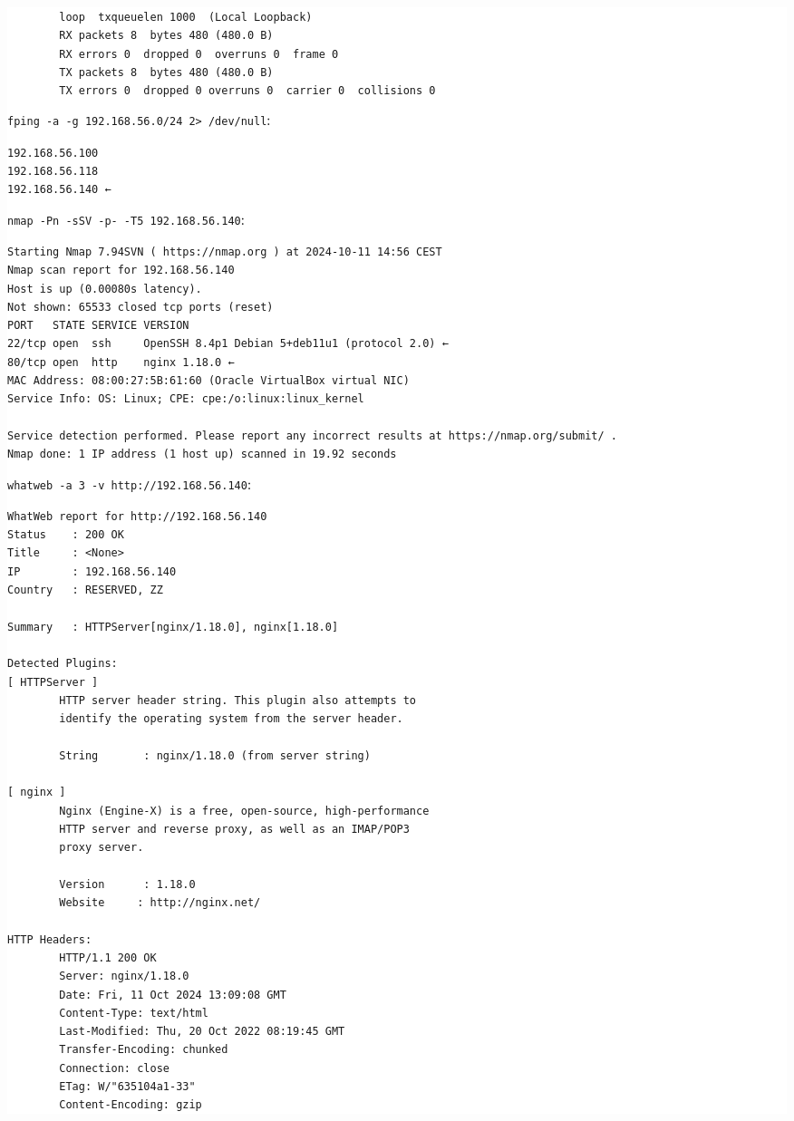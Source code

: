 ```
        loop  txqueuelen 1000  (Local Loopback)
        RX packets 8  bytes 480 (480.0 B)
        RX errors 0  dropped 0  overruns 0  frame 0
        TX packets 8  bytes 480 (480.0 B)
        TX errors 0  dropped 0 overruns 0  carrier 0  collisions 0
```

`fping -a -g 192.168.56.0/24 2> /dev/null`:
```
192.168.56.100
192.168.56.118
192.168.56.140 ←
```

`nmap -Pn -sSV -p- -T5 192.168.56.140`:
```
Starting Nmap 7.94SVN ( https://nmap.org ) at 2024-10-11 14:56 CEST
Nmap scan report for 192.168.56.140
Host is up (0.00080s latency).
Not shown: 65533 closed tcp ports (reset)
PORT   STATE SERVICE VERSION
22/tcp open  ssh     OpenSSH 8.4p1 Debian 5+deb11u1 (protocol 2.0) ←
80/tcp open  http    nginx 1.18.0 ←
MAC Address: 08:00:27:5B:61:60 (Oracle VirtualBox virtual NIC)
Service Info: OS: Linux; CPE: cpe:/o:linux:linux_kernel

Service detection performed. Please report any incorrect results at https://nmap.org/submit/ .
Nmap done: 1 IP address (1 host up) scanned in 19.92 seconds
```

`whatweb -a 3 -v http://192.168.56.140`:
```
WhatWeb report for http://192.168.56.140
Status    : 200 OK
Title     : <None>
IP        : 192.168.56.140
Country   : RESERVED, ZZ

Summary   : HTTPServer[nginx/1.18.0], nginx[1.18.0]

Detected Plugins:
[ HTTPServer ]
        HTTP server header string. This plugin also attempts to 
        identify the operating system from the server header. 

        String       : nginx/1.18.0 (from server string)

[ nginx ]
        Nginx (Engine-X) is a free, open-source, high-performance 
        HTTP server and reverse proxy, as well as an IMAP/POP3 
        proxy server. 

        Version      : 1.18.0
        Website     : http://nginx.net/

HTTP Headers:
        HTTP/1.1 200 OK
        Server: nginx/1.18.0
        Date: Fri, 11 Oct 2024 13:09:08 GMT
        Content-Type: text/html
        Last-Modified: Thu, 20 Oct 2022 08:19:45 GMT
        Transfer-Encoding: chunked
        Connection: close
        ETag: W/"635104a1-33"
        Content-Encoding: gzip
```